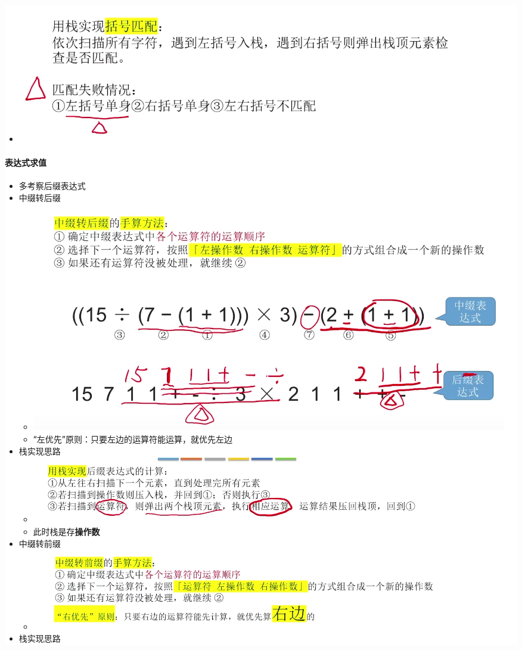 - ![image-20211222202712558](数据结构与算法.assets/image-20211222202712558.png)

#### 表达式求值

- 多考察后缀表达式
- 中缀转后缀
  - ![image-20211222203122591](数据结构与算法.assets/image-20211222203122591.png)
  - “左优先”原则：只要左边的运算符能运算，就优先左边
- 栈实现思路
  - ![image-20211222203634756](数据结构与算法.assets/image-20211222203634756.png)
  - 此时栈是存**操作数**
- 中缀转前缀
  - ![image-20211222203753045](数据结构与算法.assets/image-20211222203753045.png)
- 栈实现思路